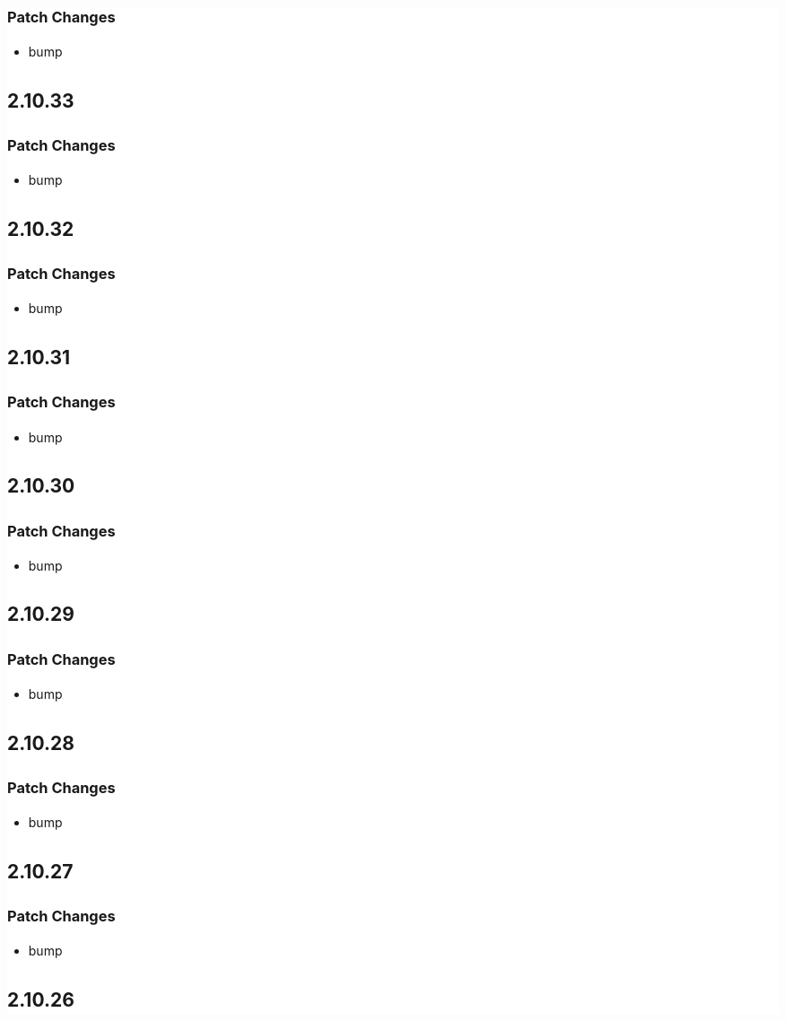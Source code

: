 ### Patch Changes

- bump

## 2.10.33

### Patch Changes

- bump

## 2.10.32

### Patch Changes

- bump

## 2.10.31

### Patch Changes

- bump

## 2.10.30

### Patch Changes

- bump

## 2.10.29

### Patch Changes

- bump

## 2.10.28

### Patch Changes

- bump

## 2.10.27

### Patch Changes

- bump

## 2.10.26
